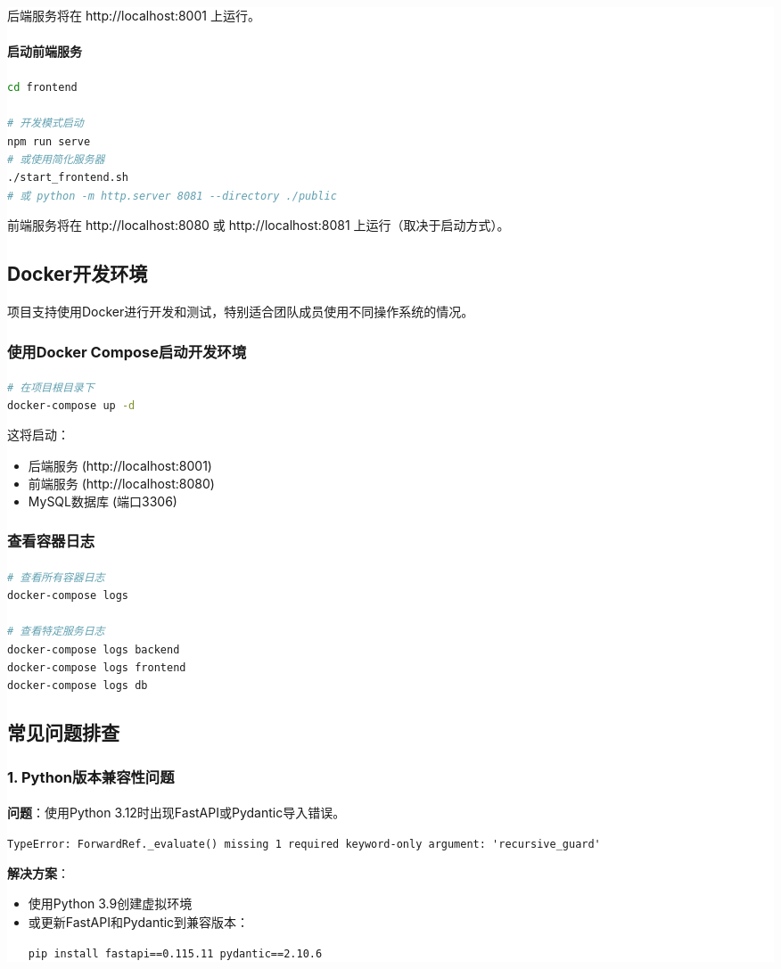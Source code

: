 后端服务将在 http://localhost:8001 上运行。

#### 启动前端服务
```bash
cd frontend

# 开发模式启动
npm run serve
# 或使用简化服务器
./start_frontend.sh
# 或 python -m http.server 8081 --directory ./public
```

前端服务将在 http://localhost:8080 或 http://localhost:8081 上运行（取决于启动方式）。

## Docker开发环境

项目支持使用Docker进行开发和测试，特别适合团队成员使用不同操作系统的情况。

### 使用Docker Compose启动开发环境
```bash
# 在项目根目录下
docker-compose up -d
```

这将启动：
- 后端服务 (http://localhost:8001)
- 前端服务 (http://localhost:8080)
- MySQL数据库 (端口3306)

### 查看容器日志
```bash
# 查看所有容器日志
docker-compose logs

# 查看特定服务日志
docker-compose logs backend
docker-compose logs frontend
docker-compose logs db
```

## 常见问题排查

### 1. Python版本兼容性问题
**问题**：使用Python 3.12时出现FastAPI或Pydantic导入错误。
```
TypeError: ForwardRef._evaluate() missing 1 required keyword-only argument: 'recursive_guard'
```

**解决方案**：
- 使用Python 3.9创建虚拟环境
- 或更新FastAPI和Pydantic到兼容版本：
  ```bash
  pip install fastapi==0.115.11 pydantic==2.10.6
  ```
